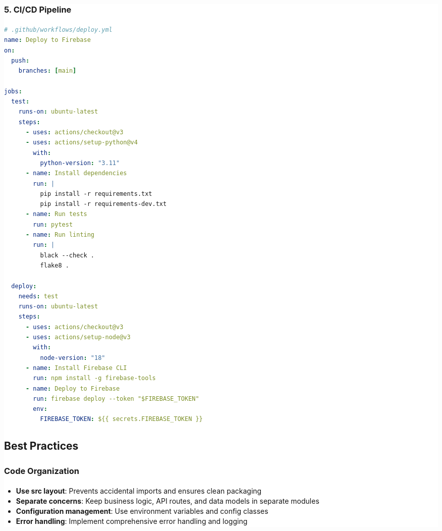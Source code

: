 ### 5. CI/CD Pipeline

```yaml
# .github/workflows/deploy.yml
name: Deploy to Firebase
on:
  push:
    branches: [main]

jobs:
  test:
    runs-on: ubuntu-latest
    steps:
      - uses: actions/checkout@v3
      - uses: actions/setup-python@v4
        with:
          python-version: "3.11"
      - name: Install dependencies
        run: |
          pip install -r requirements.txt
          pip install -r requirements-dev.txt
      - name: Run tests
        run: pytest
      - name: Run linting
        run: |
          black --check .
          flake8 .

  deploy:
    needs: test
    runs-on: ubuntu-latest
    steps:
      - uses: actions/checkout@v3
      - uses: actions/setup-node@v3
        with:
          node-version: "18"
      - name: Install Firebase CLI
        run: npm install -g firebase-tools
      - name: Deploy to Firebase
        run: firebase deploy --token "$FIREBASE_TOKEN"
        env:
          FIREBASE_TOKEN: ${{ secrets.FIREBASE_TOKEN }}
```

## Best Practices

### Code Organization

- **Use src layout**: Prevents accidental imports and ensures clean packaging
- **Separate concerns**: Keep business logic, API routes, and data models in separate modules
- **Configuration management**: Use environment variables and config classes
- **Error handling**: Implement comprehensive error handling and logging
